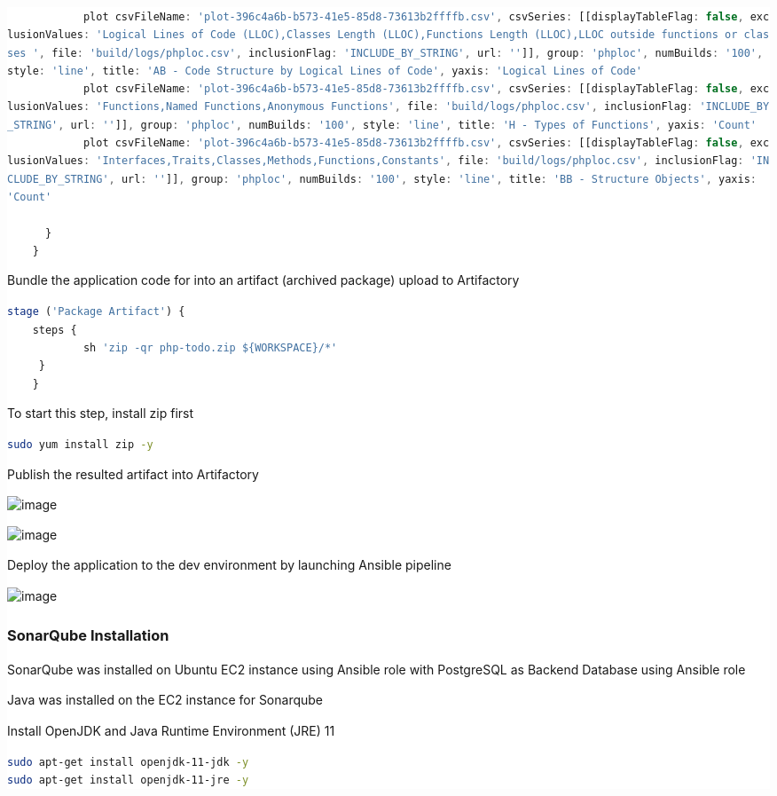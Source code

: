 ````javascript
            plot csvFileName: 'plot-396c4a6b-b573-41e5-85d8-73613b2ffffb.csv', csvSeries: [[displayTableFlag: false, exclusionValues: 'Logical Lines of Code (LLOC),Classes Length (LLOC),Functions Length (LLOC),LLOC outside functions or classes ', file: 'build/logs/phploc.csv', inclusionFlag: 'INCLUDE_BY_STRING', url: '']], group: 'phploc', numBuilds: '100', style: 'line', title: 'AB - Code Structure by Logical Lines of Code', yaxis: 'Logical Lines of Code'
            plot csvFileName: 'plot-396c4a6b-b573-41e5-85d8-73613b2ffffb.csv', csvSeries: [[displayTableFlag: false, exclusionValues: 'Functions,Named Functions,Anonymous Functions', file: 'build/logs/phploc.csv', inclusionFlag: 'INCLUDE_BY_STRING', url: '']], group: 'phploc', numBuilds: '100', style: 'line', title: 'H - Types of Functions', yaxis: 'Count'
            plot csvFileName: 'plot-396c4a6b-b573-41e5-85d8-73613b2ffffb.csv', csvSeries: [[displayTableFlag: false, exclusionValues: 'Interfaces,Traits,Classes,Methods,Functions,Constants', file: 'build/logs/phploc.csv', inclusionFlag: 'INCLUDE_BY_STRING', url: '']], group: 'phploc', numBuilds: '100', style: 'line', title: 'BB - Structure Objects', yaxis: 'Count'

      }
    }
````

Bundle the application code for into an artifact (archived package) upload to Artifactory

````javascript
stage ('Package Artifact') {
    steps {
            sh 'zip -qr php-todo.zip ${WORKSPACE}/*'
     }
    }
````

To start this step, install zip first
````bash
sudo yum install zip -y
````

Publish the resulted artifact into Artifactory

![image](https://user-images.githubusercontent.com/87030990/165833738-e4ecee5c-7a23-42cd-9861-e7f6bf6a2fa3.png)

![image](https://user-images.githubusercontent.com/87030990/165833822-0c90fda2-ceec-434d-a738-37dae3c803fc.png)

Deploy the application to the dev environment by launching Ansible pipeline

![image](https://user-images.githubusercontent.com/87030990/165833947-33d3d6ba-6d87-4c07-a16f-792f124a5512.png)

### SonarQube Installation

SonarQube was installed on Ubuntu EC2 instance using Ansible role with PostgreSQL as Backend Database using Ansible role

Java was installed on the EC2 instance for Sonarqube

Install OpenJDK and Java Runtime Environment (JRE) 11
```bash
sudo apt-get install openjdk-11-jdk -y
sudo apt-get install openjdk-11-jre -y
````
 